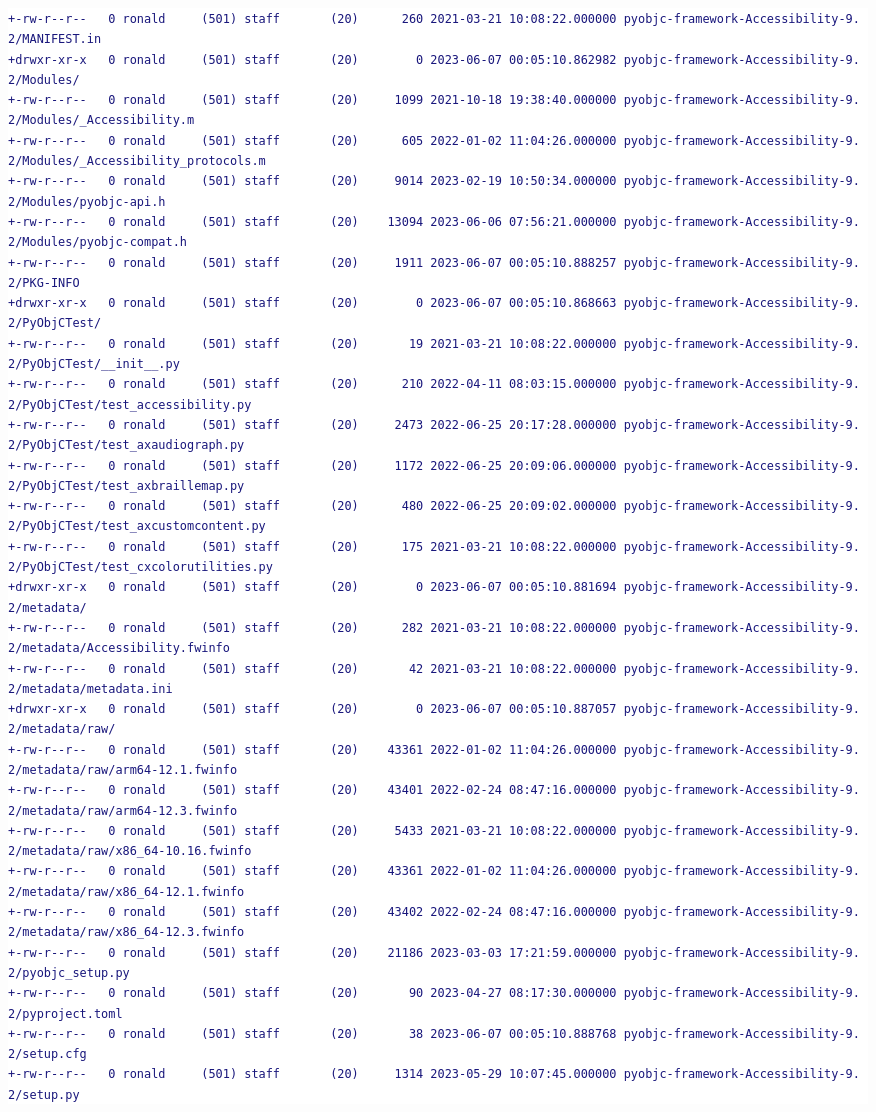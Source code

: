 ```diff
+-rw-r--r--   0 ronald     (501) staff       (20)      260 2021-03-21 10:08:22.000000 pyobjc-framework-Accessibility-9.2/MANIFEST.in
+drwxr-xr-x   0 ronald     (501) staff       (20)        0 2023-06-07 00:05:10.862982 pyobjc-framework-Accessibility-9.2/Modules/
+-rw-r--r--   0 ronald     (501) staff       (20)     1099 2021-10-18 19:38:40.000000 pyobjc-framework-Accessibility-9.2/Modules/_Accessibility.m
+-rw-r--r--   0 ronald     (501) staff       (20)      605 2022-01-02 11:04:26.000000 pyobjc-framework-Accessibility-9.2/Modules/_Accessibility_protocols.m
+-rw-r--r--   0 ronald     (501) staff       (20)     9014 2023-02-19 10:50:34.000000 pyobjc-framework-Accessibility-9.2/Modules/pyobjc-api.h
+-rw-r--r--   0 ronald     (501) staff       (20)    13094 2023-06-06 07:56:21.000000 pyobjc-framework-Accessibility-9.2/Modules/pyobjc-compat.h
+-rw-r--r--   0 ronald     (501) staff       (20)     1911 2023-06-07 00:05:10.888257 pyobjc-framework-Accessibility-9.2/PKG-INFO
+drwxr-xr-x   0 ronald     (501) staff       (20)        0 2023-06-07 00:05:10.868663 pyobjc-framework-Accessibility-9.2/PyObjCTest/
+-rw-r--r--   0 ronald     (501) staff       (20)       19 2021-03-21 10:08:22.000000 pyobjc-framework-Accessibility-9.2/PyObjCTest/__init__.py
+-rw-r--r--   0 ronald     (501) staff       (20)      210 2022-04-11 08:03:15.000000 pyobjc-framework-Accessibility-9.2/PyObjCTest/test_accessibility.py
+-rw-r--r--   0 ronald     (501) staff       (20)     2473 2022-06-25 20:17:28.000000 pyobjc-framework-Accessibility-9.2/PyObjCTest/test_axaudiograph.py
+-rw-r--r--   0 ronald     (501) staff       (20)     1172 2022-06-25 20:09:06.000000 pyobjc-framework-Accessibility-9.2/PyObjCTest/test_axbraillemap.py
+-rw-r--r--   0 ronald     (501) staff       (20)      480 2022-06-25 20:09:02.000000 pyobjc-framework-Accessibility-9.2/PyObjCTest/test_axcustomcontent.py
+-rw-r--r--   0 ronald     (501) staff       (20)      175 2021-03-21 10:08:22.000000 pyobjc-framework-Accessibility-9.2/PyObjCTest/test_cxcolorutilities.py
+drwxr-xr-x   0 ronald     (501) staff       (20)        0 2023-06-07 00:05:10.881694 pyobjc-framework-Accessibility-9.2/metadata/
+-rw-r--r--   0 ronald     (501) staff       (20)      282 2021-03-21 10:08:22.000000 pyobjc-framework-Accessibility-9.2/metadata/Accessibility.fwinfo
+-rw-r--r--   0 ronald     (501) staff       (20)       42 2021-03-21 10:08:22.000000 pyobjc-framework-Accessibility-9.2/metadata/metadata.ini
+drwxr-xr-x   0 ronald     (501) staff       (20)        0 2023-06-07 00:05:10.887057 pyobjc-framework-Accessibility-9.2/metadata/raw/
+-rw-r--r--   0 ronald     (501) staff       (20)    43361 2022-01-02 11:04:26.000000 pyobjc-framework-Accessibility-9.2/metadata/raw/arm64-12.1.fwinfo
+-rw-r--r--   0 ronald     (501) staff       (20)    43401 2022-02-24 08:47:16.000000 pyobjc-framework-Accessibility-9.2/metadata/raw/arm64-12.3.fwinfo
+-rw-r--r--   0 ronald     (501) staff       (20)     5433 2021-03-21 10:08:22.000000 pyobjc-framework-Accessibility-9.2/metadata/raw/x86_64-10.16.fwinfo
+-rw-r--r--   0 ronald     (501) staff       (20)    43361 2022-01-02 11:04:26.000000 pyobjc-framework-Accessibility-9.2/metadata/raw/x86_64-12.1.fwinfo
+-rw-r--r--   0 ronald     (501) staff       (20)    43402 2022-02-24 08:47:16.000000 pyobjc-framework-Accessibility-9.2/metadata/raw/x86_64-12.3.fwinfo
+-rw-r--r--   0 ronald     (501) staff       (20)    21186 2023-03-03 17:21:59.000000 pyobjc-framework-Accessibility-9.2/pyobjc_setup.py
+-rw-r--r--   0 ronald     (501) staff       (20)       90 2023-04-27 08:17:30.000000 pyobjc-framework-Accessibility-9.2/pyproject.toml
+-rw-r--r--   0 ronald     (501) staff       (20)       38 2023-06-07 00:05:10.888768 pyobjc-framework-Accessibility-9.2/setup.cfg
+-rw-r--r--   0 ronald     (501) staff       (20)     1314 2023-05-29 10:07:45.000000 pyobjc-framework-Accessibility-9.2/setup.py
```
